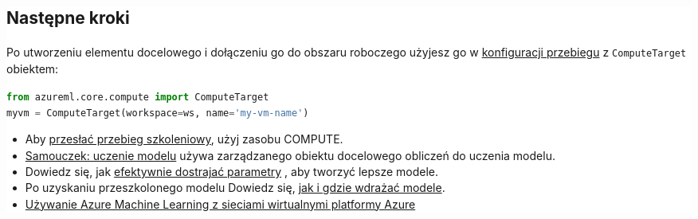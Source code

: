 
## <a name="next-steps"></a>Następne kroki

Po utworzeniu elementu docelowego i dołączeniu go do obszaru roboczego użyjesz go w [konfiguracji przebiegu](how-to-set-up-training-targets.md) z `ComputeTarget` obiektem:

```python
from azureml.core.compute import ComputeTarget
myvm = ComputeTarget(workspace=ws, name='my-vm-name')
```

* Aby [przesłać przebieg szkoleniowy](how-to-set-up-training-targets.md), użyj zasobu COMPUTE.
* [Samouczek: uczenie modelu](tutorial-train-models-with-aml.md) używa zarządzanego obiektu docelowego obliczeń do uczenia modelu.
* Dowiedz się, jak [efektywnie dostrajać parametry](how-to-tune-hyperparameters.md) , aby tworzyć lepsze modele.
* Po uzyskaniu przeszkolonego modelu Dowiedz się, [jak i gdzie wdrażać modele](how-to-deploy-and-where.md).
* [Używanie Azure Machine Learning z sieciami wirtualnymi platformy Azure](./how-to-network-security-overview.md)